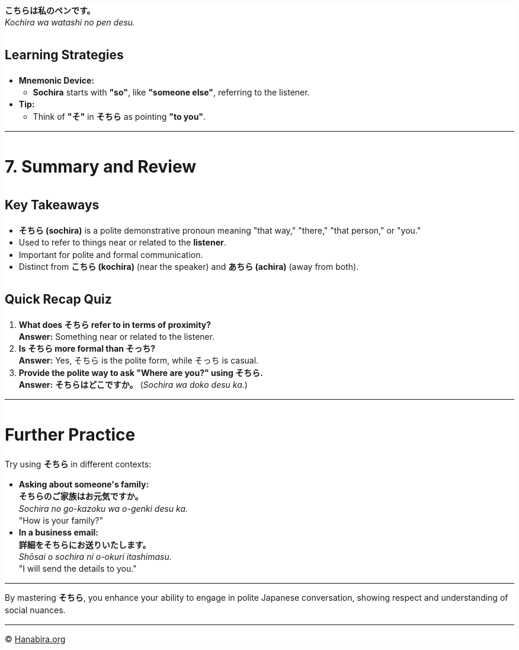   **こちらは私のペンです。**  
  *Kochira wa watashi no pen desu.*
## Learning Strategies
- **Mnemonic Device:**  
  - **Sochira** starts with **"so"**, like **"someone else"**, referring to the listener.
- **Tip:**  
  - Think of **"そ"** in **そちら** as pointing **"to you"**.
---
# 7. Summary and Review
## Key Takeaways
- **そちら (sochira)** is a polite demonstrative pronoun meaning "that way," "there," "that person," or "you."
- Used to refer to things near or related to the **listener**.
- Important for polite and formal communication.
- Distinct from **こちら (kochira)** (near the speaker) and **あちら (achira)** (away from both).
## Quick Recap Quiz
1. **What does そちら refer to in terms of proximity?**  
   **Answer:** Something near or related to the listener.
2. **Is そちら more formal than そっち?**  
   **Answer:** Yes, そちら is the polite form, while そっち is casual.
3. **Provide the polite way to ask "Where are you?" using そちら.**  
   **Answer:** **そちらはどこですか。** (*Sochira wa doko desu ka.*)
---
# Further Practice
Try using **そちら** in different contexts:
- **Asking about someone's family:**  
  **そちらのご家族はお元気ですか。**  
  *Sochira no go-kazoku wa o-genki desu ka.*  
  "How is your family?"
- **In a business email:**  
  **詳細をそちらにお送りいたします。**  
  *Shōsai o sochira ni o-okuri itashimasu.*  
  "I will send the details to you."
---
By mastering **そちら**, you enhance your ability to engage in polite Japanese conversation, showing respect and understanding of social nuances.


---

© [Hanabira.org](https://hanabira.org)
